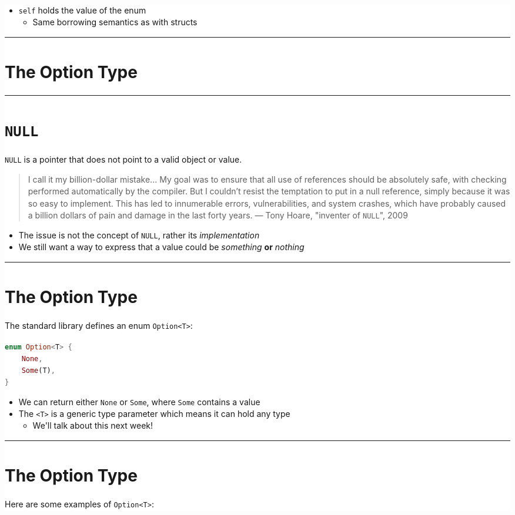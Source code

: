 * `self` holds the value of the enum
    * Same borrowing semantics as with structs


---


# **The Option Type**


---


# `NULL`

`NULL` is a pointer that does not point to a valid object or value.

> I call it my billion-dollar mistake...
My goal was to ensure that all use of references should be absolutely safe, with checking performed automatically by the compiler.
But I couldn’t resist the temptation to put in a null reference, simply because it was so easy to implement.
This has led to innumerable errors, vulnerabilities, and system crashes, which have probably caused a billion dollars of pain and damage in the last forty years.
— Tony Hoare, "inventer of `NULL`", 2009

* The issue is not the concept of `NULL`, rather its _implementation_
* We still want a way to express that a value could be _something_ **or** _nothing_

---


# The Option Type

The standard library defines an enum `Option<T>`:

```rust
enum Option<T> {
    None,
    Some(T),
}
```

* We can return either `None` or `Some`, where `Some` contains a value
* The `<T>` is a generic type parameter which means it can hold any type
    * We'll talk about this next week!


---


# The Option Type

Here are some examples of `Option<T>`:
